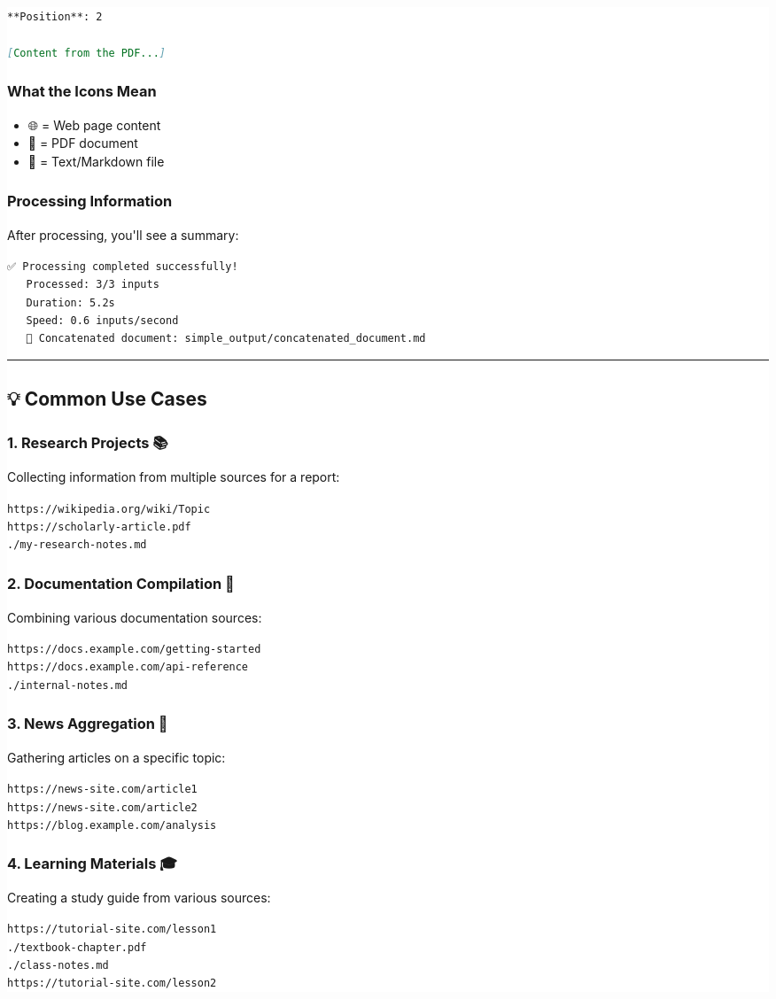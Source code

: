 ```markdown
**Position**: 2

[Content from the PDF...]
```

### What the Icons Mean
- 🌐 = Web page content
- 📄 = PDF document
- 📝 = Text/Markdown file

### Processing Information
After processing, you'll see a summary:
```
✅ Processing completed successfully!
   Processed: 3/3 inputs
   Duration: 5.2s
   Speed: 0.6 inputs/second
   📄 Concatenated document: simple_output/concatenated_document.md
```

---

## 💡 Common Use Cases

### 1. **Research Projects** 📚
Collecting information from multiple sources for a report:
```
https://wikipedia.org/wiki/Topic
https://scholarly-article.pdf
./my-research-notes.md
```

### 2. **Documentation Compilation** 📖
Combining various documentation sources:
```
https://docs.example.com/getting-started
https://docs.example.com/api-reference
./internal-notes.md
```

### 3. **News Aggregation** 📰
Gathering articles on a specific topic:
```
https://news-site.com/article1
https://news-site.com/article2
https://blog.example.com/analysis
```

### 4. **Learning Materials** 🎓
Creating a study guide from various sources:
```
https://tutorial-site.com/lesson1
./textbook-chapter.pdf
./class-notes.md
https://tutorial-site.com/lesson2
```
